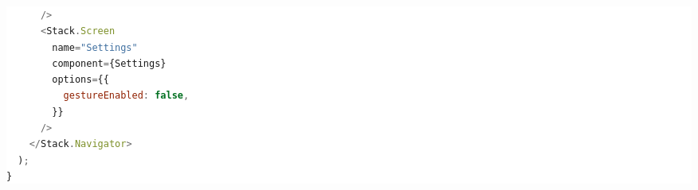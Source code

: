 ```js
      />
      <Stack.Screen
        name="Settings"
        component={Settings}
        options={{
          gestureEnabled: false,
        }}
      />
    </Stack.Navigator>
  );
}
```
